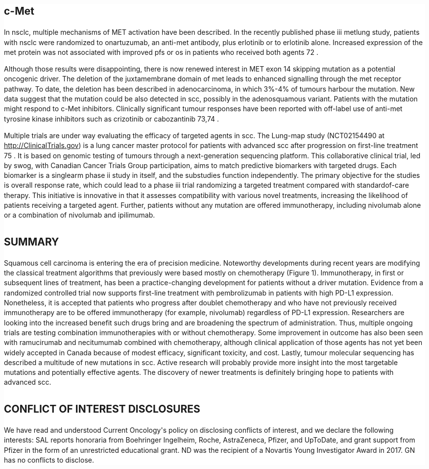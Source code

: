 
## c-Met

In nsclc, multiple mechanisms of MET activation have been described. In the recently published phase iii metlung study, patients with nsclc were randomized to onartuzumab, an anti-met antibody, plus erlotinib or to erlotinib alone. Increased expression of the met protein was not associated with improved pfs or os in patients who received both agents 72 .

Although those results were disappointing, there is now renewed interest in MET exon 14 skipping mutation as a potential oncogenic driver. The deletion of the juxtamembrane domain of met leads to enhanced signalling through the met receptor pathway. To date, the deletion has been described in adenocarcinoma, in which 3%-4% of tumours harbour the mutation. New data suggest that the mutation could be also detected in scc, possibly in the adenosquamous variant. Patients with the mutation might respond to c-Met inhibitors. Clinically significant tumour responses have been reported with off-label use of anti-met tyrosine kinase inhibitors such as crizotinib or cabozantinib 73,74 .

Multiple trials are under way evaluating the efficacy of targeted agents in scc. The Lung-map study (NCT02154490 at http://ClinicalTrials.gov) is a lung cancer master protocol for patients with advanced scc after progression on first-line treatment 75 . It is based on genomic testing of tumours through a next-generation sequencing platform. This collaborative clinical trial, led by swog, with Canadian Cancer Trials Group participation, aims to match predictive biomarkers with targeted drugs. Each biomarker is a singlearm phase ii study in itself, and the substudies function independently. The primary objective for the studies is overall response rate, which could lead to a phase iii trial randomizing a targeted treatment compared with standardof-care therapy. This initiative is innovative in that it assesses compatibility with various novel treatments, increasing the likelihood of patients receiving a targeted agent. Further, patients without any mutation are offered immunotherapy, including nivolumab alone or a combination of nivolumab and ipilimumab.


## SUMMARY

Squamous cell carcinoma is entering the era of precision medicine. Noteworthy developments during recent years are modifying the classical treatment algorithms that previously were based mostly on chemotherapy (Figure 1). Immunotherapy, in first or subsequent lines of treatment, has been a practice-changing development for patients without a driver mutation. Evidence from a randomized controlled trial now supports first-line treatment with pembrolizumab in patients with high PD-L1 expression. Nonetheless, it is accepted that patients who progress after doublet chemotherapy and who have not previously received immunotherapy are to be offered immunotherapy (for example, nivolumab) regardless of PD-L1 expression. Researchers are looking into the increased benefit such drugs bring and are broadening the spectrum of administration. Thus, multiple ongoing trials are testing combination immunotherapies with or without chemotherapy. Some improvement in outcome has also been seen with ramucirumab and necitumumab combined with chemotherapy, although clinical application of those agents has not yet been widely accepted in Canada because of modest efficacy, significant toxicity, and cost. Lastly, tumour molecular sequencing has described a multitude of new mutations in scc. Active research will probably provide more insight into the most targetable mutations and potentially effective agents. The discovery of newer treatments is definitely bringing hope to patients with advanced scc.


## CONFLICT OF INTEREST DISCLOSURES

We have read and understood Current Oncology's policy on disclosing conflicts of interest, and we declare the following interests: SAL reports honoraria from Boehringer Ingelheim, Roche, AstraZeneca, Pfizer, and UpToDate, and grant support from Pfizer in the form of an unrestricted educational grant. ND was the recipient of a Novartis Young Investigator Award in 2017. GN has no conflicts to disclose.  
